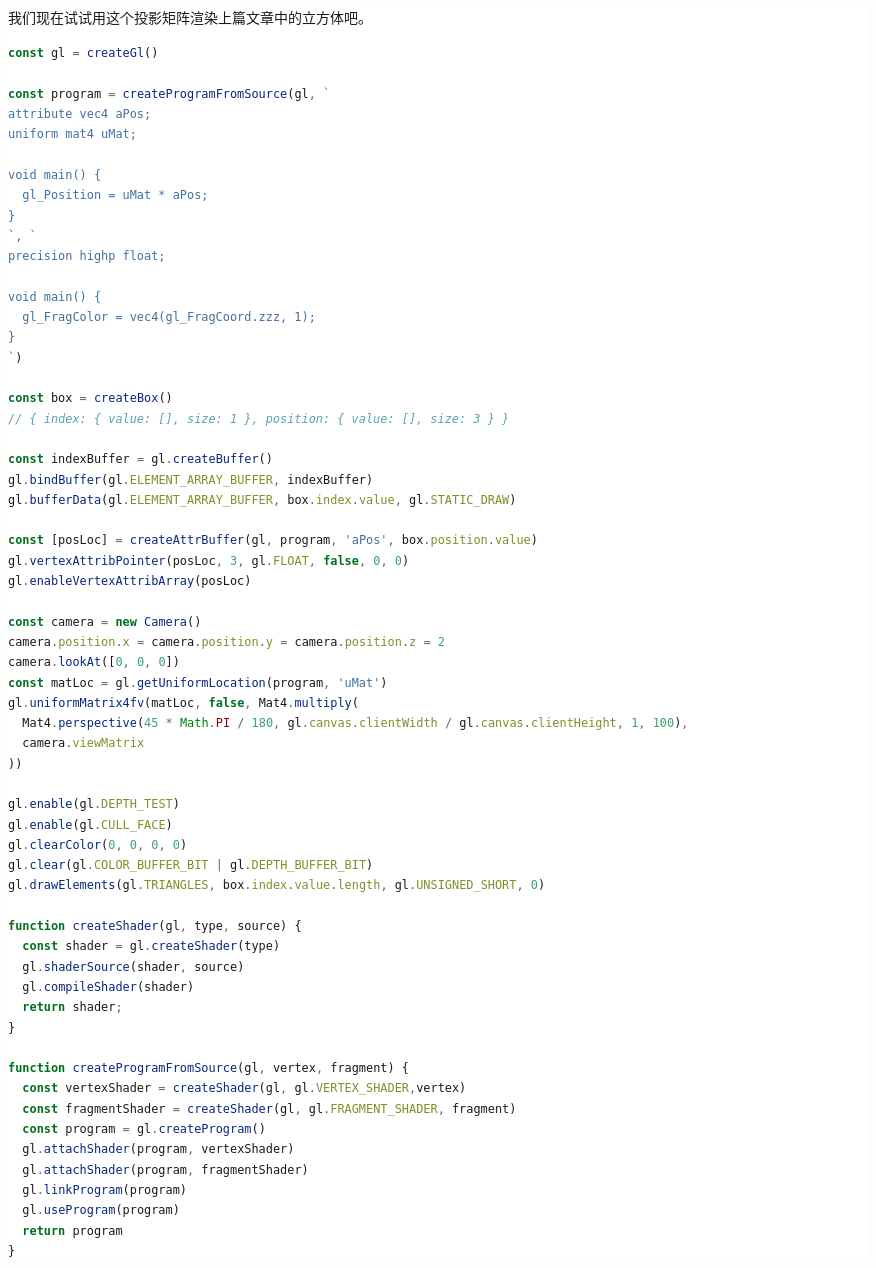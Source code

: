 我们现在试试用这个投影矩阵渲染上篇文章中的立方体吧。

```js
const gl = createGl()

const program = createProgramFromSource(gl, `
attribute vec4 aPos;
uniform mat4 uMat;

void main() {
  gl_Position = uMat * aPos;
}
`, `
precision highp float;

void main() {
  gl_FragColor = vec4(gl_FragCoord.zzz, 1);
}
`)

const box = createBox()
// { index: { value: [], size: 1 }, position: { value: [], size: 3 } }

const indexBuffer = gl.createBuffer()
gl.bindBuffer(gl.ELEMENT_ARRAY_BUFFER, indexBuffer)
gl.bufferData(gl.ELEMENT_ARRAY_BUFFER, box.index.value, gl.STATIC_DRAW)

const [posLoc] = createAttrBuffer(gl, program, 'aPos', box.position.value)
gl.vertexAttribPointer(posLoc, 3, gl.FLOAT, false, 0, 0)
gl.enableVertexAttribArray(posLoc)

const camera = new Camera()
camera.position.x = camera.position.y = camera.position.z = 2
camera.lookAt([0, 0, 0])
const matLoc = gl.getUniformLocation(program, 'uMat')
gl.uniformMatrix4fv(matLoc, false, Mat4.multiply(
  Mat4.perspective(45 * Math.PI / 180, gl.canvas.clientWidth / gl.canvas.clientHeight, 1, 100),
  camera.viewMatrix
))

gl.enable(gl.DEPTH_TEST)
gl.enable(gl.CULL_FACE)
gl.clearColor(0, 0, 0, 0)
gl.clear(gl.COLOR_BUFFER_BIT | gl.DEPTH_BUFFER_BIT)
gl.drawElements(gl.TRIANGLES, box.index.value.length, gl.UNSIGNED_SHORT, 0)

function createShader(gl, type, source) {
  const shader = gl.createShader(type)
  gl.shaderSource(shader, source)
  gl.compileShader(shader)
  return shader;
}

function createProgramFromSource(gl, vertex, fragment) {
  const vertexShader = createShader(gl, gl.VERTEX_SHADER,vertex)
  const fragmentShader = createShader(gl, gl.FRAGMENT_SHADER, fragment)
  const program = gl.createProgram()
  gl.attachShader(program, vertexShader)
  gl.attachShader(program, fragmentShader)
  gl.linkProgram(program)
  gl.useProgram(program)
  return program
}

```